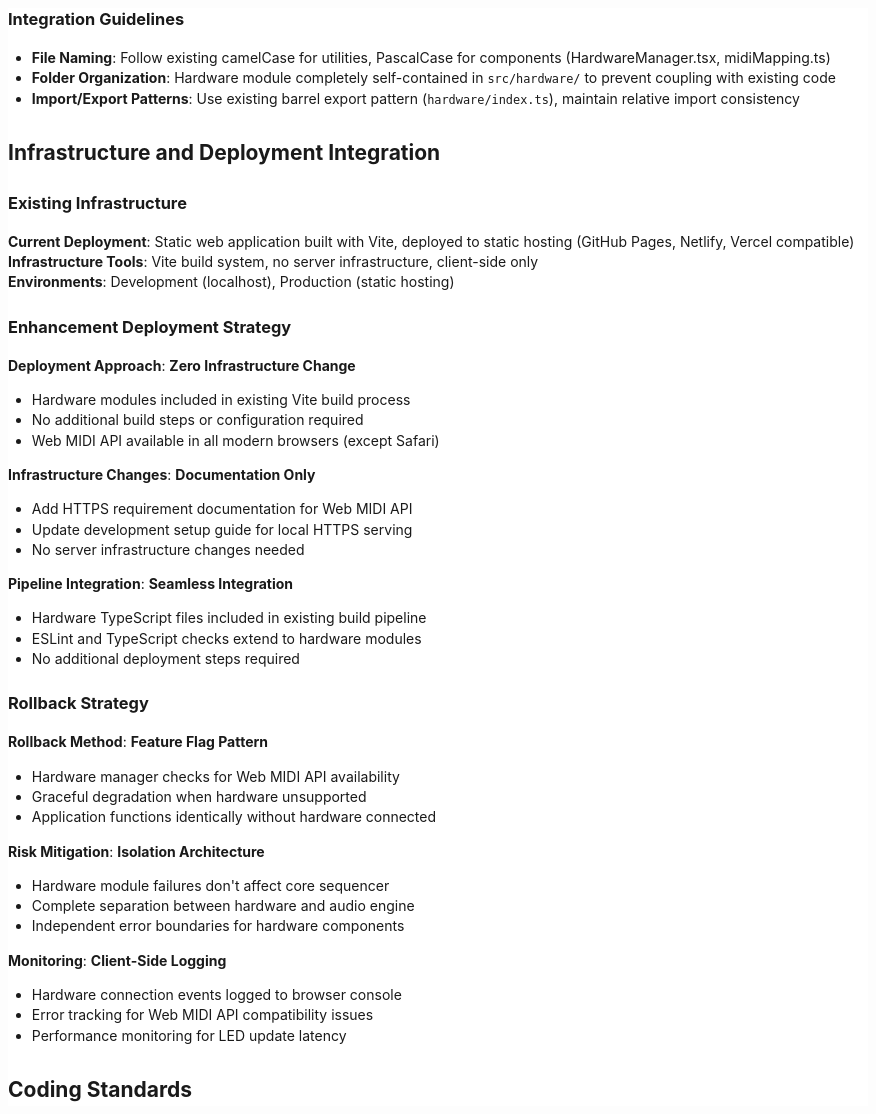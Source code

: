 
### Integration Guidelines

- **File Naming**: Follow existing camelCase for utilities, PascalCase for components (HardwareManager.tsx, midiMapping.ts)
- **Folder Organization**: Hardware module completely self-contained in `src/hardware/` to prevent coupling with existing code
- **Import/Export Patterns**: Use existing barrel export pattern (`hardware/index.ts`), maintain relative import consistency

## Infrastructure and Deployment Integration

### Existing Infrastructure
**Current Deployment**: Static web application built with Vite, deployed to static hosting (GitHub Pages, Netlify, Vercel compatible)  
**Infrastructure Tools**: Vite build system, no server infrastructure, client-side only  
**Environments**: Development (localhost), Production (static hosting)

### Enhancement Deployment Strategy
**Deployment Approach**: **Zero Infrastructure Change**
- Hardware modules included in existing Vite build process
- No additional build steps or configuration required
- Web MIDI API available in all modern browsers (except Safari)

**Infrastructure Changes**: **Documentation Only**
- Add HTTPS requirement documentation for Web MIDI API
- Update development setup guide for local HTTPS serving
- No server infrastructure changes needed

**Pipeline Integration**: **Seamless Integration**
- Hardware TypeScript files included in existing build pipeline
- ESLint and TypeScript checks extend to hardware modules
- No additional deployment steps required

### Rollback Strategy
**Rollback Method**: **Feature Flag Pattern**
- Hardware manager checks for Web MIDI API availability
- Graceful degradation when hardware unsupported
- Application functions identically without hardware connected

**Risk Mitigation**: **Isolation Architecture**
- Hardware module failures don't affect core sequencer
- Complete separation between hardware and audio engine
- Independent error boundaries for hardware components

**Monitoring**: **Client-Side Logging**
- Hardware connection events logged to browser console
- Error tracking for Web MIDI API compatibility issues
- Performance monitoring for LED update latency

## Coding Standards
